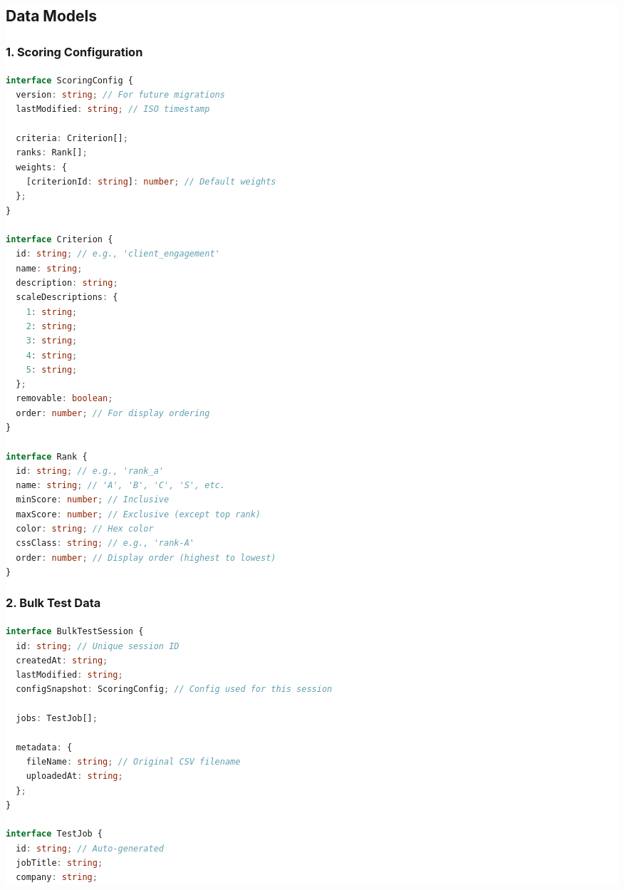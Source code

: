 
## Data Models

### 1. Scoring Configuration
```typescript
interface ScoringConfig {
  version: string; // For future migrations
  lastModified: string; // ISO timestamp

  criteria: Criterion[];
  ranks: Rank[];
  weights: {
    [criterionId: string]: number; // Default weights
  };
}

interface Criterion {
  id: string; // e.g., 'client_engagement'
  name: string;
  description: string;
  scaleDescriptions: {
    1: string;
    2: string;
    3: string;
    4: string;
    5: string;
  };
  removable: boolean;
  order: number; // For display ordering
}

interface Rank {
  id: string; // e.g., 'rank_a'
  name: string; // 'A', 'B', 'C', 'S', etc.
  minScore: number; // Inclusive
  maxScore: number; // Exclusive (except top rank)
  color: string; // Hex color
  cssClass: string; // e.g., 'rank-A'
  order: number; // Display order (highest to lowest)
}
```

### 2. Bulk Test Data
```typescript
interface BulkTestSession {
  id: string; // Unique session ID
  createdAt: string;
  lastModified: string;
  configSnapshot: ScoringConfig; // Config used for this session

  jobs: TestJob[];

  metadata: {
    fileName: string; // Original CSV filename
    uploadedAt: string;
  };
}

interface TestJob {
  id: string; // Auto-generated
  jobTitle: string;
  company: string;

```